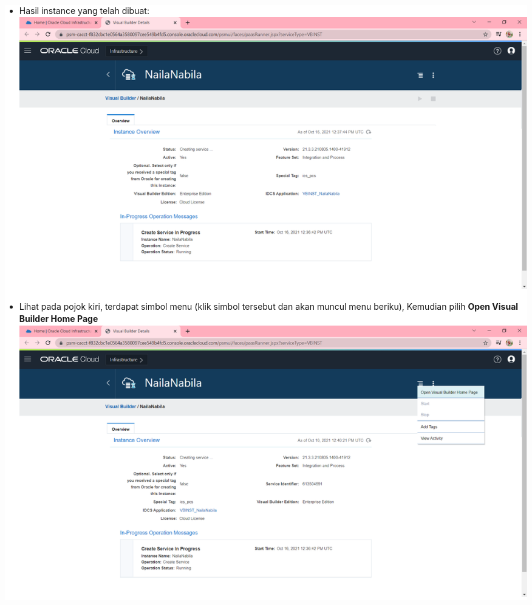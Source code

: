    - Hasil instance yang telah dibuat:
      ![Screenshot Praktikum](img/prak5.png)

   - Lihat pada pojok kiri, terdapat simbol menu (klik simbol tersebut dan akan muncul menu beriku), Kemudian pilih **Open Visual Builder Home Page** 
      ![Screenshot Praktikum](img/prak6.png)
